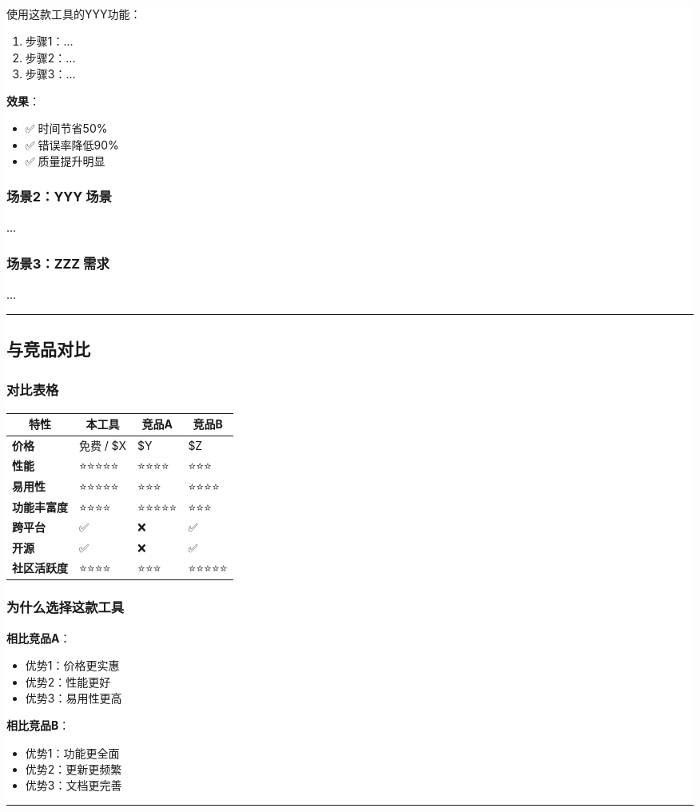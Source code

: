 使用这款工具的YYY功能：

1. 步骤1：...
2. 步骤2：...
3. 步骤3：...

**效果**：

- ✅ 时间节省50%
- ✅ 错误率降低90%
- ✅ 质量提升明显

### 场景2：YYY 场景

...

### 场景3：ZZZ 需求

...

---

## 与竞品对比

### 对比表格

| 特性 | 本工具 | 竞品A | 竞品B |
|-----|-------|-------|-------|
| **价格** | 免费 / $X | $Y | $Z |
| **性能** | ⭐⭐⭐⭐⭐ | ⭐⭐⭐⭐ | ⭐⭐⭐ |
| **易用性** | ⭐⭐⭐⭐⭐ | ⭐⭐⭐ | ⭐⭐⭐⭐ |
| **功能丰富度** | ⭐⭐⭐⭐ | ⭐⭐⭐⭐⭐ | ⭐⭐⭐ |
| **跨平台** | ✅ | ❌ | ✅ |
| **开源** | ✅ | ❌ | ✅ |
| **社区活跃度** | ⭐⭐⭐⭐ | ⭐⭐⭐ | ⭐⭐⭐⭐⭐ |

### 为什么选择这款工具

**相比竞品A**：
- 优势1：价格更实惠
- 优势2：性能更好
- 优势3：易用性更高

**相比竞品B**：
- 优势1：功能更全面
- 优势2：更新更频繁
- 优势3：文档更完善

---
